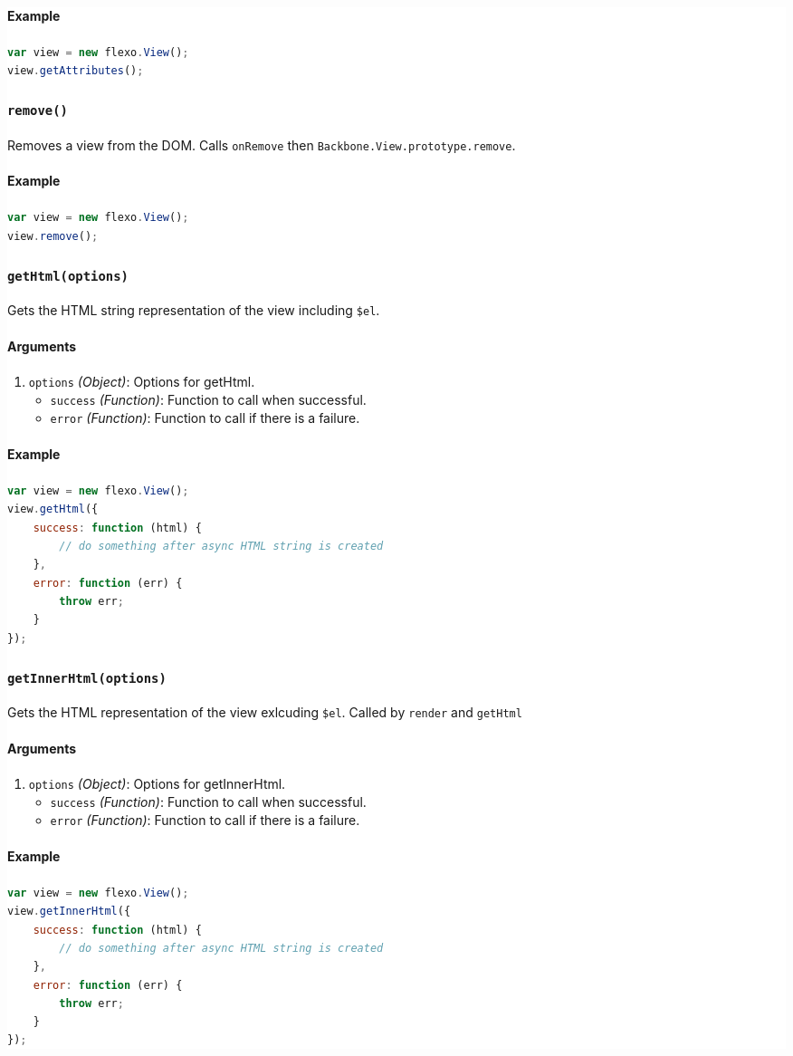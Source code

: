 #### Example
```js
var view = new flexo.View();
view.getAttributes();
```

### `remove()`

Removes a view from the DOM. Calls `onRemove` then `Backbone.View.prototype.remove`.

#### Example
```js
var view = new flexo.View();
view.remove();
```

### `getHtml(options)`

Gets the HTML string representation of the view including `$el`.

#### Arguments
1. `options` *(Object)*: Options for getHtml.
    - `success` *(Function)*: Function to call when successful.
    - `error` *(Function)*: Function to call if there is a failure.

#### Example
```js
var view = new flexo.View();
view.getHtml({
    success: function (html) {
        // do something after async HTML string is created
    },
    error: function (err) {
        throw err;
    }
});
```

### `getInnerHtml(options)`

Gets the HTML representation of the view exlcuding `$el`. Called by `render` and `getHtml`

#### Arguments
1. `options` *(Object)*: Options for getInnerHtml.
    - `success` *(Function)*: Function to call when successful.
    - `error` *(Function)*: Function to call if there is a failure.

#### Example
```js
var view = new flexo.View();
view.getInnerHtml({
    success: function (html) {
        // do something after async HTML string is created
    },
    error: function (err) {
        throw err;
    }
});
```
